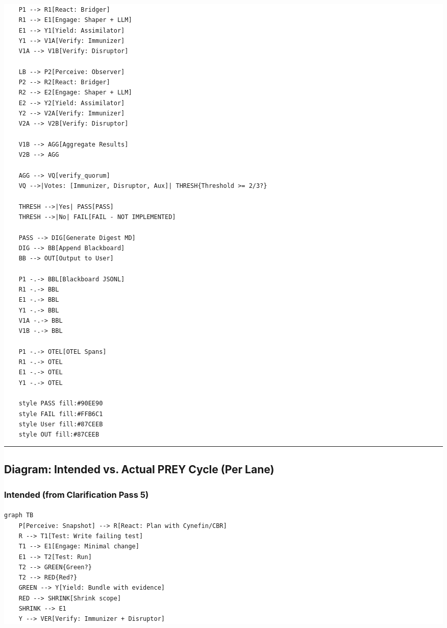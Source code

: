 ```
    P1 --> R1[React: Bridger]
    R1 --> E1[Engage: Shaper + LLM]
    E1 --> Y1[Yield: Assimilator]
    Y1 --> V1A[Verify: Immunizer]
    V1A --> V1B[Verify: Disruptor]
    
    LB --> P2[Perceive: Observer]
    P2 --> R2[React: Bridger]
    R2 --> E2[Engage: Shaper + LLM]
    E2 --> Y2[Yield: Assimilator]
    Y2 --> V2A[Verify: Immunizer]
    V2A --> V2B[Verify: Disruptor]
    
    V1B --> AGG[Aggregate Results]
    V2B --> AGG
    
    AGG --> VQ[verify_quorum]
    VQ -->|Votes: [Immunizer, Disruptor, Aux]| THRESH{Threshold >= 2/3?}
    
    THRESH -->|Yes| PASS[PASS]
    THRESH -->|No| FAIL[FAIL - NOT IMPLEMENTED]
    
    PASS --> DIG[Generate Digest MD]
    DIG --> BB[Append Blackboard]
    BB --> OUT[Output to User]
    
    P1 -.-> BBL[Blackboard JSONL]
    R1 -.-> BBL
    E1 -.-> BBL
    Y1 -.-> BBL
    V1A -.-> BBL
    V1B -.-> BBL
    
    P1 -.-> OTEL[OTEL Spans]
    R1 -.-> OTEL
    E1 -.-> OTEL
    Y1 -.-> OTEL
    
    style PASS fill:#90EE90
    style FAIL fill:#FFB6C1
    style User fill:#87CEEB
    style OUT fill:#87CEEB
```

---

## Diagram: Intended vs. Actual PREY Cycle (Per Lane)

### Intended (from Clarification Pass 5)
```mermaid
graph TB
    P[Perceive: Snapshot] --> R[React: Plan with Cynefin/CBR]
    R --> T1[Test: Write failing test]
    T1 --> E1[Engage: Minimal change]
    E1 --> T2[Test: Run]
    T2 --> GREEN{Green?}
    T2 --> RED{Red?}
    GREEN --> Y[Yield: Bundle with evidence]
    RED --> SHRINK[Shrink scope]
    SHRINK --> E1
    Y --> VER[Verify: Immunizer + Disruptor]
```
